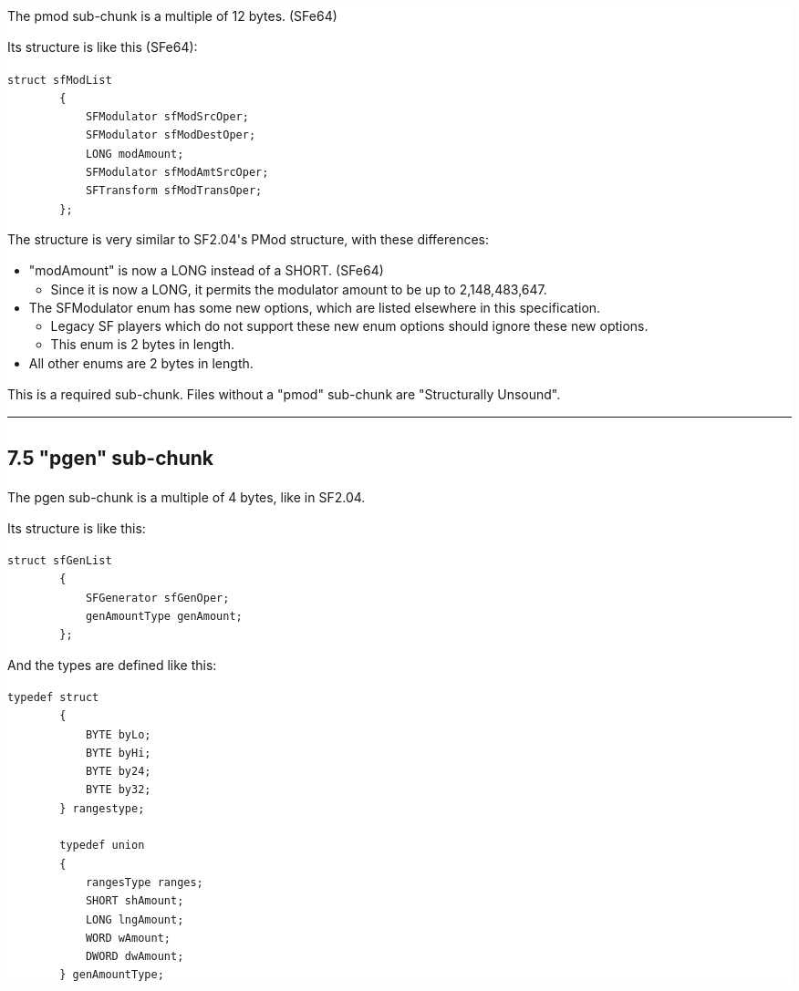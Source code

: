 The pmod sub-chunk is a multiple of 12 bytes. (SFe64)

Its structure is like this (SFe64):

```
struct sfModList
        {
            SFModulator sfModSrcOper;
            SFModulator sfModDestOper;
            LONG modAmount;
            SFModulator sfModAmtSrcOper;
            SFTransform sfModTransOper;
        };
```

The structure is very similar to SF2.04's PMod structure, with these differences:

- "modAmount" is now a LONG instead of a SHORT. (SFe64)
    - Since it is now a LONG, it permits the modulator amount to be up to 2,148,483,647.
- The SFModulator enum has some new options, which are listed elsewhere in this specification.
    - Legacy SF players which do not support these new enum options should ignore these new options.
    - This enum is 2 bytes in length.
- All other enums are 2 bytes in length.

This is a required sub-chunk. Files without a "pmod" sub-chunk are "Structurally Unsound".

* * *

## 7.5 "pgen" sub-chunk

The pgen sub-chunk is a multiple of 4 bytes, like in SF2.04.

Its structure is like this:

```
struct sfGenList
        {
            SFGenerator sfGenOper;
            genAmountType genAmount;
        };
```

And the types are defined like this:

```
typedef struct
        {
            BYTE byLo;
            BYTE byHi;
            BYTE by24;
            BYTE by32;
        } rangestype;
    
        typedef union
        {
            rangesType ranges;
            SHORT shAmount;
            LONG lngAmount;
            WORD wAmount;
            DWORD dwAmount;
        } genAmountType;
```
